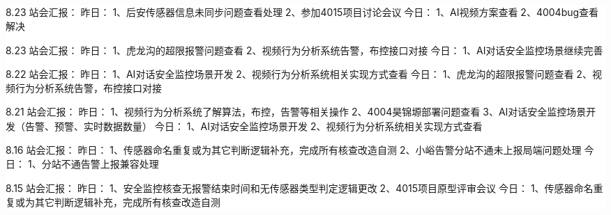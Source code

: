 8.23
站会汇报：
昨日：
1、后安传感器信息未同步问题查看处理
2、参加4015项目讨论会议
今日：
1、AI视频方案查看
2、4004bug查看解决


8.23
站会汇报：
昨日：
1、虎龙沟的超限报警问题查看
2、视频行为分析系统告警，布控接口对接
今日：
1、AI对话安全监控场景继续完善


8.22
站会汇报：
昨日：
1、AI对话安全监控场景开发
2、视频行为分析系统相关实现方式查看
今日：
1、虎龙沟的超限报警问题查看
2、视频行为分析系统告警，布控接口对接

8.21
站会汇报：
昨日：
1、视频行为分析系统了解算法，布控，告警等相关操作
2、4004昊锦塬部署问题查看
3、AI对话安全监控场景开发（告警、预警、实时数据数量）
今日：
1、AI对话安全监控场景开发
2、视频行为分析系统相关实现方式查看

8.16
站会汇报：
昨日：
1、传感器命名重复或为其它判断逻辑补充，完成所有核查改造自测
2、小峪告警分站不通未上报局端问题处理
今日：
1、分站不通告警上报兼容处理


8.15
站会汇报：
昨日：
1、安全监控核查无报警结束时间和无传感器类型判定逻辑更改
2、4015项目原型评审会议
今日：
1、传感器命名重复或为其它判断逻辑补充，完成所有核查改造自测

